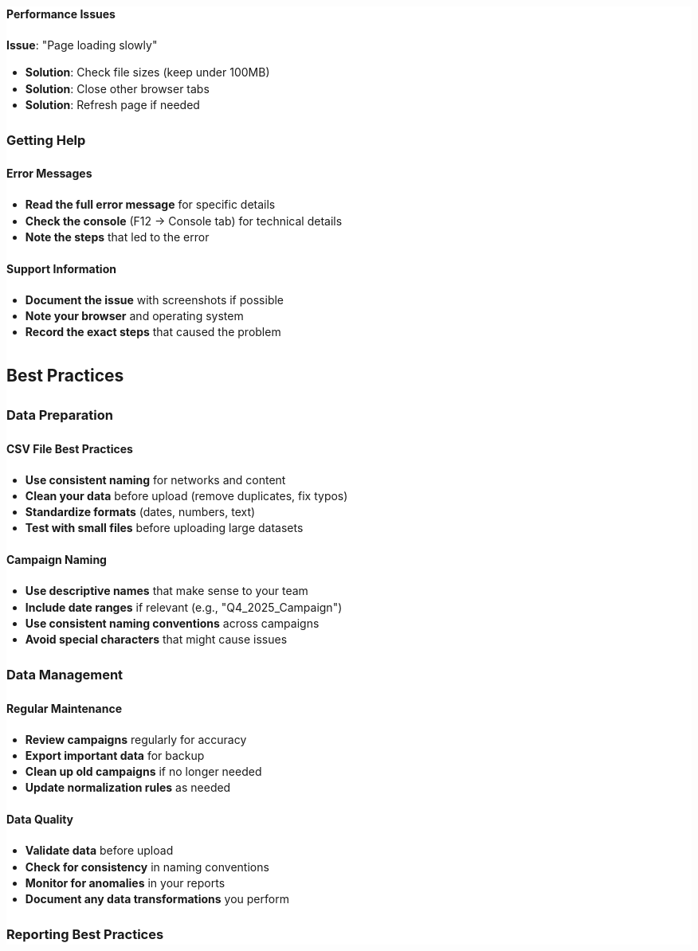 #### Performance Issues

**Issue**: "Page loading slowly"
- **Solution**: Check file sizes (keep under 100MB)
- **Solution**: Close other browser tabs
- **Solution**: Refresh page if needed

### Getting Help

#### Error Messages
- **Read the full error message** for specific details
- **Check the console** (F12 → Console tab) for technical details
- **Note the steps** that led to the error

#### Support Information
- **Document the issue** with screenshots if possible
- **Note your browser** and operating system
- **Record the exact steps** that caused the problem

## Best Practices

### Data Preparation

#### CSV File Best Practices
- **Use consistent naming** for networks and content
- **Clean your data** before upload (remove duplicates, fix typos)
- **Standardize formats** (dates, numbers, text)
- **Test with small files** before uploading large datasets

#### Campaign Naming
- **Use descriptive names** that make sense to your team
- **Include date ranges** if relevant (e.g., "Q4_2025_Campaign")
- **Use consistent naming conventions** across campaigns
- **Avoid special characters** that might cause issues

### Data Management

#### Regular Maintenance
- **Review campaigns** regularly for accuracy
- **Export important data** for backup
- **Clean up old campaigns** if no longer needed
- **Update normalization rules** as needed

#### Data Quality
- **Validate data** before upload
- **Check for consistency** in naming conventions
- **Monitor for anomalies** in your reports
- **Document any data transformations** you perform

### Reporting Best Practices
